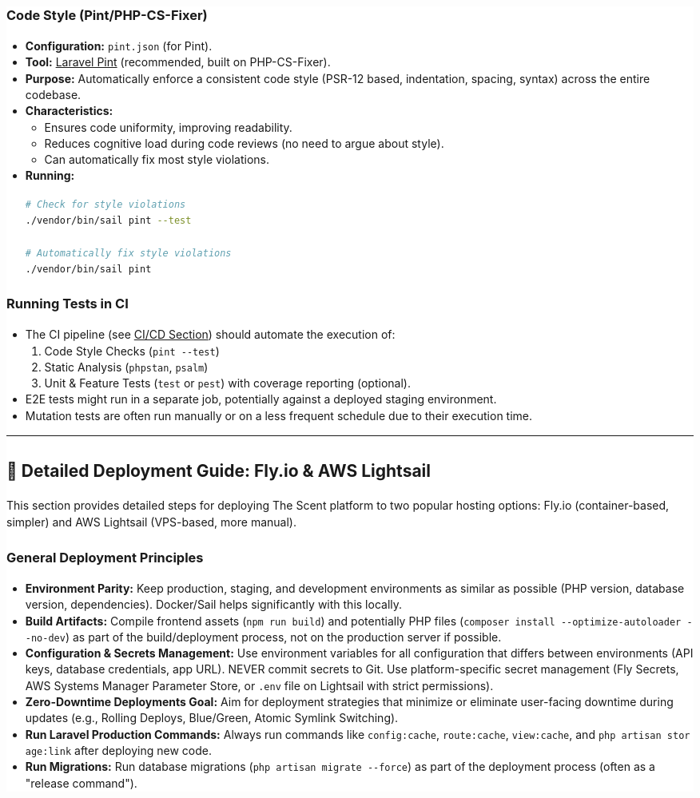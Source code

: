 ### Code Style (Pint/PHP-CS-Fixer)

*   **Configuration:** `pint.json` (for Pint).
*   **Tool:** [Laravel Pint](https://laravel.com/docs/pint) (recommended, built on PHP-CS-Fixer).
*   **Purpose:** Automatically enforce a consistent code style (PSR-12 based, indentation, spacing, syntax) across the entire codebase.
*   **Characteristics:**
    *   Ensures code uniformity, improving readability.
    *   Reduces cognitive load during code reviews (no need to argue about style).
    *   Can automatically fix most style violations.
*   **Running:**
    ```bash
    # Check for style violations
    ./vendor/bin/sail pint --test

    # Automatically fix style violations
    ./vendor/bin/sail pint
    ```

### Running Tests in CI

*   The CI pipeline (see [CI/CD Section](#-cicd-pipeline-explained-github-actions)) should automate the execution of:
    1.  Code Style Checks (`pint --test`)
    2.  Static Analysis (`phpstan`, `psalm`)
    3.  Unit & Feature Tests (`test` or `pest`) with coverage reporting (optional).
*   E2E tests might run in a separate job, potentially against a deployed staging environment.
*   Mutation tests are often run manually or on a less frequent schedule due to their execution time.

---

## 🚢 Detailed Deployment Guide: Fly.io & AWS Lightsail

This section provides detailed steps for deploying The Scent platform to two popular hosting options: Fly.io (container-based, simpler) and AWS Lightsail (VPS-based, more manual).

### General Deployment Principles

*   **Environment Parity:** Keep production, staging, and development environments as similar as possible (PHP version, database version, dependencies). Docker/Sail helps significantly with this locally.
*   **Build Artifacts:** Compile frontend assets (`npm run build`) and potentially PHP files (`composer install --optimize-autoloader --no-dev`) as part of the build/deployment process, not on the production server if possible.
*   **Configuration & Secrets Management:** Use environment variables for all configuration that differs between environments (API keys, database credentials, app URL). NEVER commit secrets to Git. Use platform-specific secret management (Fly Secrets, AWS Systems Manager Parameter Store, or `.env` file on Lightsail with strict permissions).
*   **Zero-Downtime Deployments Goal:** Aim for deployment strategies that minimize or eliminate user-facing downtime during updates (e.g., Rolling Deploys, Blue/Green, Atomic Symlink Switching).
*   **Run Laravel Production Commands:** Always run commands like `config:cache`, `route:cache`, `view:cache`, and `php artisan storage:link` after deploying new code.
*   **Run Migrations:** Run database migrations (`php artisan migrate --force`) as part of the deployment process (often as a "release command").
